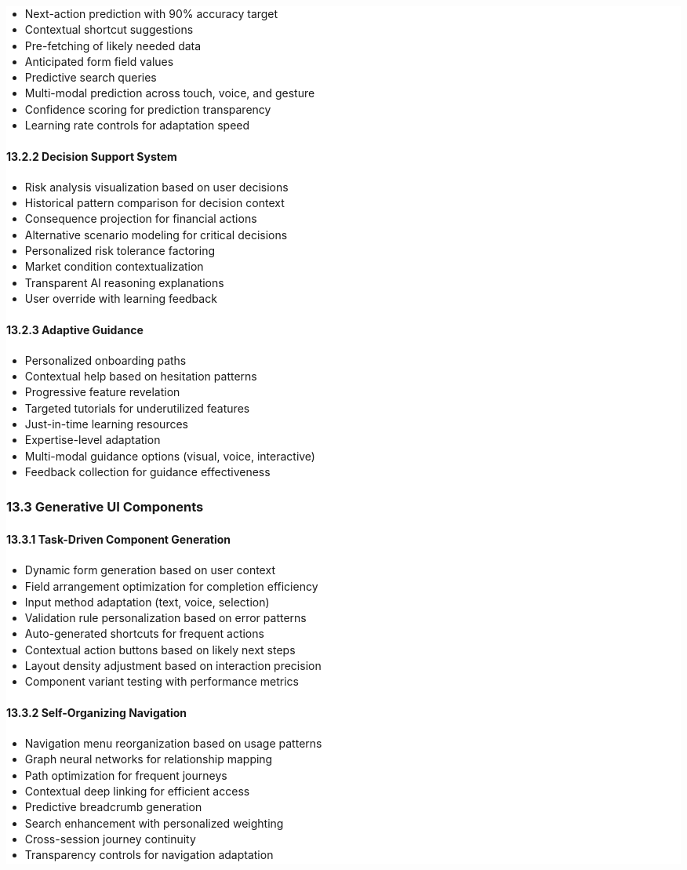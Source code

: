 - Next-action prediction with 90% accuracy target
- Contextual shortcut suggestions
- Pre-fetching of likely needed data
- Anticipated form field values
- Predictive search queries
- Multi-modal prediction across touch, voice, and gesture
- Confidence scoring for prediction transparency
- Learning rate controls for adaptation speed

#### 13.2.2 Decision Support System

- Risk analysis visualization based on user decisions
- Historical pattern comparison for decision context
- Consequence projection for financial actions
- Alternative scenario modeling for critical decisions
- Personalized risk tolerance factoring
- Market condition contextualization
- Transparent AI reasoning explanations
- User override with learning feedback

#### 13.2.3 Adaptive Guidance

- Personalized onboarding paths
- Contextual help based on hesitation patterns
- Progressive feature revelation
- Targeted tutorials for underutilized features
- Just-in-time learning resources
- Expertise-level adaptation
- Multi-modal guidance options (visual, voice, interactive)
- Feedback collection for guidance effectiveness

### 13.3 Generative UI Components

#### 13.3.1 Task-Driven Component Generation

- Dynamic form generation based on user context
- Field arrangement optimization for completion efficiency
- Input method adaptation (text, voice, selection)
- Validation rule personalization based on error patterns
- Auto-generated shortcuts for frequent actions
- Contextual action buttons based on likely next steps
- Layout density adjustment based on interaction precision
- Component variant testing with performance metrics

#### 13.3.2 Self-Organizing Navigation

- Navigation menu reorganization based on usage patterns
- Graph neural networks for relationship mapping
- Path optimization for frequent journeys
- Contextual deep linking for efficient access
- Predictive breadcrumb generation
- Search enhancement with personalized weighting
- Cross-session journey continuity
- Transparency controls for navigation adaptation
